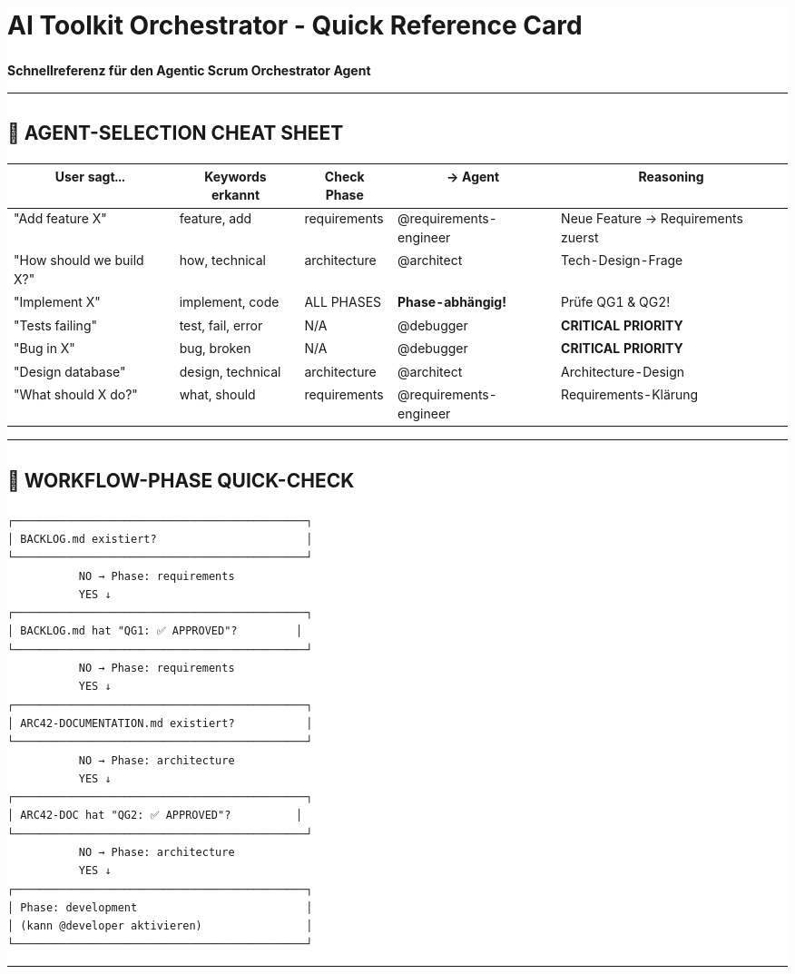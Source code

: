# AI Toolkit Orchestrator - Quick Reference Card

**Schnellreferenz für den Agentic Scrum Orchestrator Agent**

---

## 🎯 AGENT-SELECTION CHEAT SHEET

| User sagt... | Keywords erkannt | Check Phase | → Agent | Reasoning |
|-------------|------------------|-------------|---------|-----------|
| "Add feature X" | feature, add | requirements | @requirements-engineer | Neue Feature → Requirements zuerst |
| "How should we build X?" | how, technical | architecture | @architect | Tech-Design-Frage |
| "Implement X" | implement, code | ALL PHASES | **Phase-abhängig!** | Prüfe QG1 & QG2! |
| "Tests failing" | test, fail, error | N/A | @debugger | **CRITICAL PRIORITY** |
| "Bug in X" | bug, broken | N/A | @debugger | **CRITICAL PRIORITY** |
| "Design database" | design, technical | architecture | @architect | Architecture-Design |
| "What should X do?" | what, should | requirements | @requirements-engineer | Requirements-Klärung |

---

## 🚦 WORKFLOW-PHASE QUICK-CHECK

```
┌─────────────────────────────────────────────┐
│ BACKLOG.md existiert?                       │
└─────────────────────────────────────────────┘
           NO → Phase: requirements
           YES ↓
┌─────────────────────────────────────────────┐
│ BACKLOG.md hat "QG1: ✅ APPROVED"?         │
└─────────────────────────────────────────────┘
           NO → Phase: requirements
           YES ↓
┌─────────────────────────────────────────────┐
│ ARC42-DOCUMENTATION.md existiert?           │
└─────────────────────────────────────────────┘
           NO → Phase: architecture
           YES ↓
┌─────────────────────────────────────────────┐
│ ARC42-DOC hat "QG2: ✅ APPROVED"?          │
└─────────────────────────────────────────────┘
           NO → Phase: architecture
           YES ↓
┌─────────────────────────────────────────────┐
│ Phase: development                          │
│ (kann @developer aktivieren)                │
└─────────────────────────────────────────────┘
```

---